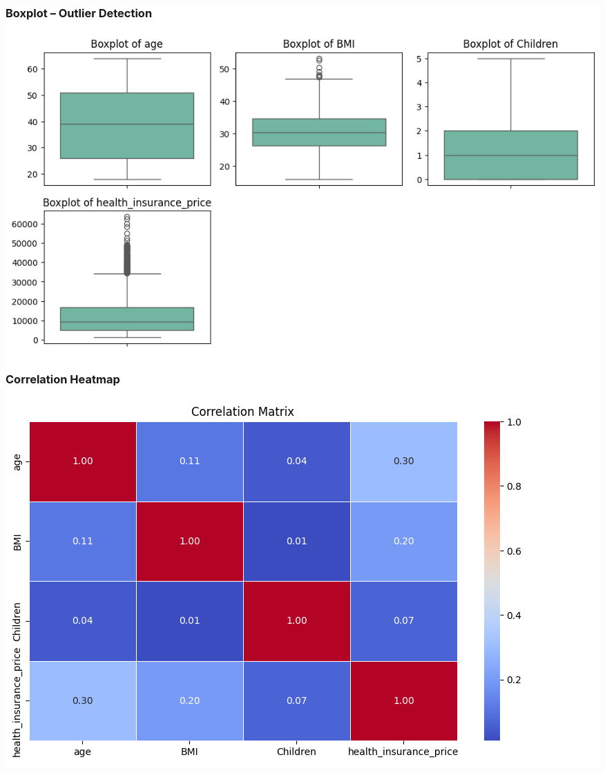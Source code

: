 ###  Boxplot – Outlier Detection
![Boxplot](./boxplot.png)

###  Correlation Heatmap
![Heatmap](./correlation.png)
